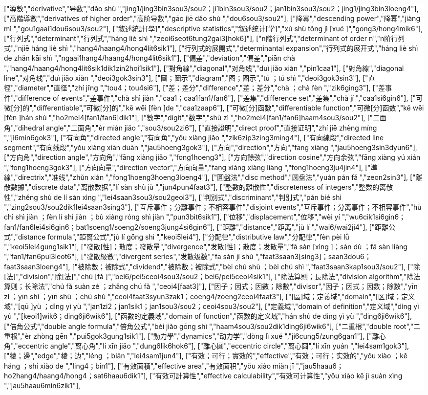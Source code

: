 ["導數","derivative","导数","dǎo shù ","jing1/jing3bin3sou3/sou2；ji1bin3sou3/sou2；jan1bin3sou3/sou2；jing1/jing3bin3loeng4"],
["高階導數","derivatives of higher order","高阶导数","gāo jiē dǎo shù ","dou6sou3/sou2"],
["降冪","descending power","降幂","jiàng mì ","gou1gaai1dou6sou3/sou2"],
["敘述統計[學]","descriptive statistics","叙述统计[学]","xù shù tǒng jì [xué ]","gong3/hong4mik6"],
["行列式","determinant","行列式","háng liè shì ","zeoi6seot6tung2gai3[hok6]"],
["n階行列式","determinant of order n","n阶行列式","njiē háng liè shì ","hang4/haang4/hong4lit6sik1"],
["行列式的展開式","determinantal expansion","行列式的展开式","háng liè shì de zhǎn kāi shì ","ngaai1hang4/haang4/hong4lit6sik1"],
["偏差","deviation","偏差","piān chà ","hang4/haang4/hong4lit6sik1dik1zin2hoi1sik1"],
["對角線","diagonal","对角线","duì jiǎo xiàn ","pin1caa1"],
["對角線","diagonal line","对角线","duì jiǎo xiàn ","deoi3gok3sin3"],
["圖；圖示","diagram","图；图示","tú ；tú shì ","deoi3gok3sin3"],
["直徑","diameter","直径","zhí jīng ","tou4；tou4si6"],
["差；差分","difference","差；差分","chà ；chà fèn ","zik6ging3"],
["差事件","difference of events","差事件","chà shì jiàn ","caa1；caa1fan1/fan6"],
["差集","difference set","差集","chà jí ","caa1si6gin6"],
["可微[分]的","differentiable","可微[分]的","kě wēi [fèn ]de ","caa1zaap6"],
["可微[分]函數","differentiable function","可微[分]函数","kě wēi [fèn ]hán shù ","ho2mei4[fan1/fan6]dik1"],
["數字","digit","数字","shù zì ","ho2mei4[fan1/fan6]haam4sou3/sou2"],
["二面角","dihedral angle","二面角","èr miàn jiǎo ","sou3/sou2zi6"],
["直接證明","direct proof","直接证明","zhí jiē zhèng míng ","ji6min6gok3"],
["有向角","directed angle","有向角","yǒu xiàng jiǎo ","zik6zip3zing3ming4"],
["有向線段","directed line segment","有向线段","yǒu xiàng xiàn duàn ","jau5hoeng3gok3"],
["方向","direction","方向","fāng xiàng ","jau5hoeng3sin3dyun6"],
["方向角","direction angle","方向角","fāng xiàng jiǎo ","fong1hoeng3"],
["方向餘弦","direction cosine","方向余弦","fāng xiàng yú xián ","fong1hoeng3gok3"],
["方向向量","direction vector","方向向量","fāng xiàng xiàng liàng ","fong1hoeng3ju4jin4"],
["準線","directrix","准线","zhǔn xiàn ","fong1hoeng3hoeng3loeng4"],
["圓盤法","disc method","圆盘法","yuán pán fǎ ","zeon2sin3"],
["離散數據","discrete data","离散数据","lí sàn shù jù ","jun4pun4faat3"],
["整數的離散性","discreteness of integers","整数的离散性","zhěng shù de lí sàn xìng ","lei4saan3sou3/sou2geoi3"],
["判別式","discriminant","判别式","pàn bié shì ","zing2sou3/sou2dik1lei4saan3sing3"],
["互斥事件；分離事件；不相容事件","disjoint events","互斥事件；分离事件；不相容事件","hù chì shì jiàn ；fèn lí shì jiàn ；bù xiàng róng shì jiàn ","pun3bit6sik1"],
["位移","displacement","位移","wèi yí ","wu6cik1si6gin6；fan1/fan6lei4si6gin6；bat1soeng1/soeng2/soeng3jung4si6gin6"],
["距離","distance","距离","jù lí ","wai6/wai2ji4"],
["距離公式","distance formula","距离公式","jù lí gōng shì ","keoi5lei4"],
["分配律","distributive law","分配律","fèn pèi lǜ ","keoi5lei4gung1sik1"],
["發散[性]；散度；發散量","divergence","发散[性]；散度；发散量","fā sàn [xìng ]；sàn dù ；fā sàn liàng ","fan1/fan6pui3leot6"],
["發散級數","divergent series","发散级数","fā sàn jí shù ","faat3saan3[sing3]；saan3dou6；faat3saan3loeng4"],
["被除數；被除式","dividend","被除数；被除式","bèi chú shù ；bèi chú shì ","faat3saan3kap1sou3/sou2"],
["除[法]","division","除[法]","chú [fǎ ]","bei6/pei5ceoi4sou3/sou2；bei6/pei5ceoi4sik1"],
["除法算則；長除法","division algorithm","除法算则；长除法","chú fǎ suàn zé ；zhǎng chú fǎ ","ceoi4[faat3]"],
["因子；因式；因數；除數","divisor","因子；因式；因数；除数","yīn zǐ ；yīn shì ；yīn shù ；chú shù ","ceoi4faat3syun3zak1；coeng4/zoeng2ceoi4faat3"],
["[區]域；定義域","domain","[区]域；定义域","[qū ]yù ；dìng yì yù ","jan1zi2；jan1sik1；jan1sou3/sou2；ceoi4sou3/sou2"],
["定義域","domain of definition","定义域","dìng yì yù ","[keoi1]wik6；ding6ji6wik6"],
["函數的定義域","domain of function","函数的定义域","hán shù de dìng yì yù ","ding6ji6wik6"],
["倍角公式","double angle formula","倍角公式","bèi jiǎo gōng shì ","haam4sou3/sou2dik1ding6ji6wik6"],
["二重根","double root","二重根","èr zhòng gēn ","pui5gok3gung1sik1"],
["動力學","dynamics","动力学","dòng lì xué ","ji6cung5/zung6gan1"],
["離心角","eccentric angle","离心角","lí xīn jiǎo ","dung6lik6hok6"],
["離心圓","eccentric circle","离心圆","lí xīn yuán ","lei4sam1gok3"],
["稜；邊","edge","棱；边","léng ；biān ","lei4sam1jun4"],
["有效；可行；實效的","effective","有效；可行；实效的","yǒu xiào ；kě háng ；shí xiào de ","ling4；bin1"],
["有效面積","effective area","有效面积","yǒu xiào miàn jī ","jau5haau6；ho2hang4/haang4/hong4；sat6haau6dik1"],
["有效可計算性","effective calculability","有效可计算性","yǒu xiào kě jì suàn xìng ","jau5haau6min6zik1"],
